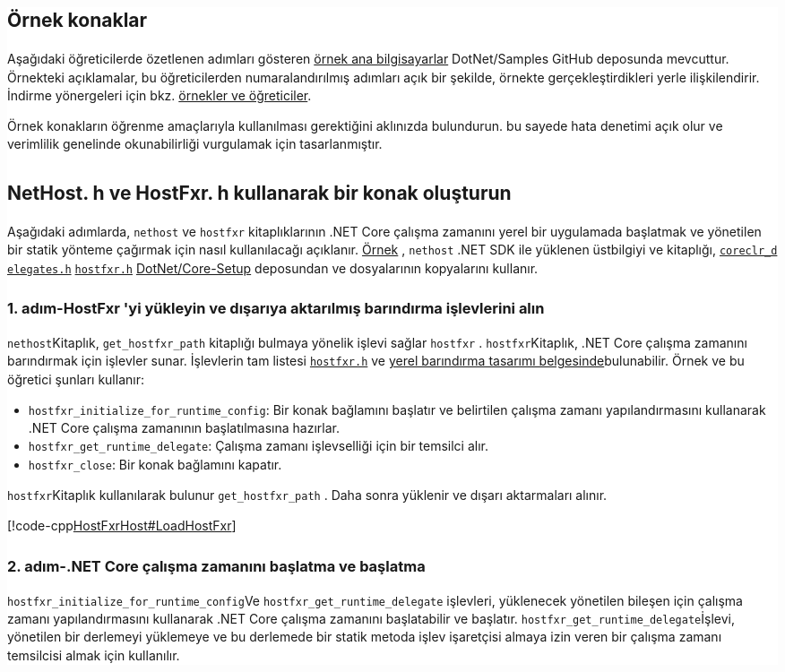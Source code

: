 ## <a name="sample-hosts"></a>Örnek konaklar

Aşağıdaki öğreticilerde özetlenen adımları gösteren [örnek ana bilgisayarlar](https://github.com/dotnet/samples/tree/master/core/hosting) DotNet/Samples GitHub deposunda mevcuttur. Örnekteki açıklamalar, bu öğreticilerden numaralandırılmış adımları açık bir şekilde, örnekte gerçekleştirdikleri yerle ilişkilendirir. İndirme yönergeleri için bkz. [örnekler ve öğreticiler](../../samples-and-tutorials/index.md#view-and-download-samples).

Örnek konakların öğrenme amaçlarıyla kullanılması gerektiğini aklınızda bulundurun. bu sayede hata denetimi açık olur ve verimlilik genelinde okunabilirliği vurgulamak için tasarlanmıştır.

## <a name="create-a-host-using-nethosth-and-hostfxrh"></a>NetHost. h ve HostFxr. h kullanarak bir konak oluşturun

Aşağıdaki adımlarda, `nethost` ve `hostfxr` kitaplıklarının .NET Core çalışma zamanını yerel bir uygulamada başlatmak ve yönetilen bir statik yönteme çağırmak için nasıl kullanılacağı açıklanır. [Örnek](https://github.com/dotnet/samples/tree/master/core/hosting/HostWithHostFxr) , `nethost` .NET SDK ile yüklenen üstbilgiyi ve kitaplığı, [`coreclr_delegates.h`](https://github.com/dotnet/core-setup/blob/master/src/corehost/cli/coreclr_delegates.h) [`hostfxr.h`](https://github.com/dotnet/core-setup/blob/master/src/corehost/cli/hostfxr.h) [DotNet/Core-Setup](https://github.com/dotnet/core-setup) deposundan ve dosyalarının kopyalarını kullanır.

### <a name="step-1---load-hostfxr-and-get-exported-hosting-functions"></a>1. adım-HostFxr 'yi yükleyin ve dışarıya aktarılmış barındırma işlevlerini alın

`nethost`Kitaplık, `get_hostfxr_path` kitaplığı bulmaya yönelik işlevi sağlar `hostfxr` . `hostfxr`Kitaplık, .NET Core çalışma zamanını barındırmak için işlevler sunar. İşlevlerin tam listesi [`hostfxr.h`](https://github.com/dotnet/core-setup/blob/master/src/corehost/cli/hostfxr.h) ve [yerel barındırma tasarımı belgesinde](https://github.com/dotnet/core-setup/blob/master/Documentation/design-docs/native-hosting.md)bulunabilir. Örnek ve bu öğretici şunları kullanır:

* `hostfxr_initialize_for_runtime_config`: Bir konak bağlamını başlatır ve belirtilen çalışma zamanı yapılandırmasını kullanarak .NET Core çalışma zamanının başlatılmasına hazırlar.
* `hostfxr_get_runtime_delegate`: Çalışma zamanı işlevselliği için bir temsilci alır.
* `hostfxr_close`: Bir konak bağlamını kapatır.

`hostfxr`Kitaplık kullanılarak bulunur `get_hostfxr_path` . Daha sonra yüklenir ve dışarı aktarmaları alınır.

[!code-cpp[HostFxrHost#LoadHostFxr](~/samples/snippets/core/tutorials/netcore-hosting/csharp/HostWithHostFxr/src/NativeHost/nativehost.cpp#LoadHostFxr)]

### <a name="step-2---initialize-and-start-the-net-core-runtime"></a>2. adım-.NET Core çalışma zamanını başlatma ve başlatma

`hostfxr_initialize_for_runtime_config`Ve `hostfxr_get_runtime_delegate` işlevleri, yüklenecek yönetilen bileşen için çalışma zamanı yapılandırmasını kullanarak .NET Core çalışma zamanını başlatabilir ve başlatır. `hostfxr_get_runtime_delegate`İşlevi, yönetilen bir derlemeyi yüklemeye ve bu derlemede bir statik metoda işlev işaretçisi almaya izin veren bir çalışma zamanı temsilcisi almak için kullanılır.
